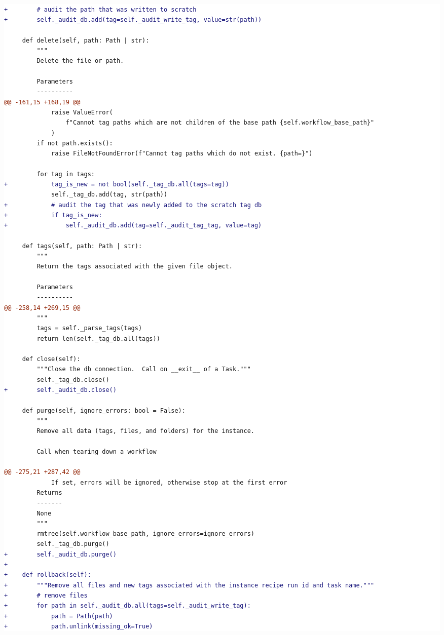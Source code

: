 ```diff
+        # audit the path that was written to scratch
+        self._audit_db.add(tag=self._audit_write_tag, value=str(path))
 
     def delete(self, path: Path | str):
         """
         Delete the file or path.
 
         Parameters
         ----------
@@ -161,15 +168,19 @@
             raise ValueError(
                 f"Cannot tag paths which are not children of the base path {self.workflow_base_path}"
             )
         if not path.exists():
             raise FileNotFoundError(f"Cannot tag paths which do not exist. {path=}")
 
         for tag in tags:
+            tag_is_new = not bool(self._tag_db.all(tags=tag))
             self._tag_db.add(tag, str(path))
+            # audit the tag that was newly added to the scratch tag db
+            if tag_is_new:
+                self._audit_db.add(tag=self._audit_tag_tag, value=tag)
 
     def tags(self, path: Path | str):
         """
         Return the tags associated with the given file object.
 
         Parameters
         ----------
@@ -258,14 +269,15 @@
         """
         tags = self._parse_tags(tags)
         return len(self._tag_db.all(tags))
 
     def close(self):
         """Close the db connection.  Call on __exit__ of a Task."""
         self._tag_db.close()
+        self._audit_db.close()
 
     def purge(self, ignore_errors: bool = False):
         """
         Remove all data (tags, files, and folders) for the instance.
 
         Call when tearing down a workflow
 
@@ -275,21 +287,42 @@
             If set, errors will be ignored, otherwise stop at the first error
         Returns
         -------
         None
         """
         rmtree(self.workflow_base_path, ignore_errors=ignore_errors)
         self._tag_db.purge()
+        self._audit_db.purge()
+
+    def rollback(self):
+        """Remove all files and new tags associated with the instance recipe run id and task name."""
+        # remove files
+        for path in self._audit_db.all(tags=self._audit_write_tag):
+            path = Path(path)
+            path.unlink(missing_ok=True)
```